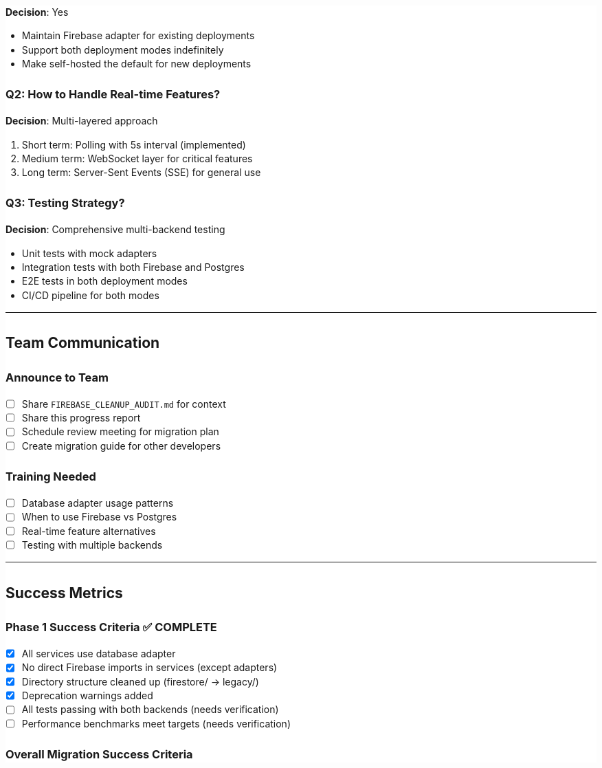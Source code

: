 **Decision**: Yes
- Maintain Firebase adapter for existing deployments
- Support both deployment modes indefinitely
- Make self-hosted the default for new deployments

### Q2: How to Handle Real-time Features?

**Decision**: Multi-layered approach
1. Short term: Polling with 5s interval (implemented)
2. Medium term: WebSocket layer for critical features
3. Long term: Server-Sent Events (SSE) for general use

### Q3: Testing Strategy?

**Decision**: Comprehensive multi-backend testing
- Unit tests with mock adapters
- Integration tests with both Firebase and Postgres
- E2E tests in both deployment modes
- CI/CD pipeline for both modes

---

## Team Communication

### Announce to Team

- [ ] Share `FIREBASE_CLEANUP_AUDIT.md` for context
- [ ] Share this progress report
- [ ] Schedule review meeting for migration plan
- [ ] Create migration guide for other developers

### Training Needed

- [ ] Database adapter usage patterns
- [ ] When to use Firebase vs Postgres
- [ ] Real-time feature alternatives
- [ ] Testing with multiple backends

---

## Success Metrics

### Phase 1 Success Criteria ✅ COMPLETE

- [x] All services use database adapter
- [x] No direct Firebase imports in services (except adapters)
- [x] Directory structure cleaned up (firestore/ → legacy/)
- [x] Deprecation warnings added
- [ ] All tests passing with both backends (needs verification)
- [ ] Performance benchmarks meet targets (needs verification)

### Overall Migration Success Criteria
